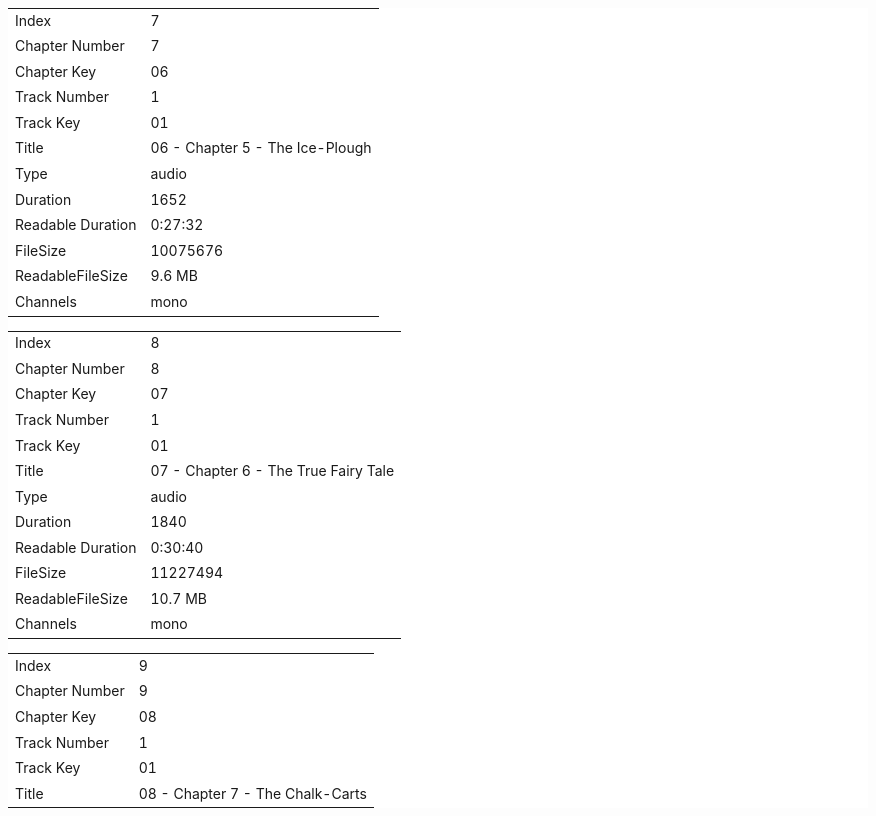 |  |  |
| - | - |
| Index | 7 |
| Chapter Number | 7 |
| Chapter Key | 06 |
| Track Number | 1 |
| Track Key | 01 |
| Title | 06 - Chapter 5 - The Ice-Plough |
| Type | audio |
| Duration | 1652 |
| Readable Duration | 0:27:32 |
| FileSize | 10075676 |
| ReadableFileSize | 9.6 MB |
| Channels | mono |

|  |  |
| - | - |
| Index | 8 |
| Chapter Number | 8 |
| Chapter Key | 07 |
| Track Number | 1 |
| Track Key | 01 |
| Title | 07 - Chapter 6 - The True Fairy Tale |
| Type | audio |
| Duration | 1840 |
| Readable Duration | 0:30:40 |
| FileSize | 11227494 |
| ReadableFileSize | 10.7 MB |
| Channels | mono |

|  |  |
| - | - |
| Index | 9 |
| Chapter Number | 9 |
| Chapter Key | 08 |
| Track Number | 1 |
| Track Key | 01 |
| Title | 08 - Chapter 7 - The Chalk-Carts |
